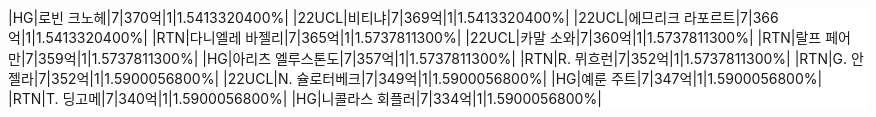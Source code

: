 |HG|로빈 크노헤|7|370억|1|1.5413320400%|
|22UCL|비티냐|7|369억|1|1.5413320400%|
|22UCL|에므리크 라포르트|7|366억|1|1.5413320400%|
|RTN|다니엘레 바젤리|7|365억|1|1.5737811300%|
|22UCL|카말 소와|7|360억|1|1.5737811300%|
|RTN|랄프 페어만|7|359억|1|1.5737811300%|
|HG|아리츠 엘루스톤도|7|357억|1|1.5737811300%|
|RTN|R. 뮈흐런|7|352억|1|1.5737811300%|
|RTN|G. 안젤라|7|352억|1|1.5900056800%|
|22UCL|N. 슐로터베크|7|349억|1|1.5900056800%|
|HG|예룬 주트|7|347억|1|1.5900056800%|
|RTN|T. 딩고메|7|340억|1|1.5900056800%|
|HG|니콜라스 회플러|7|334억|1|1.5900056800%|
